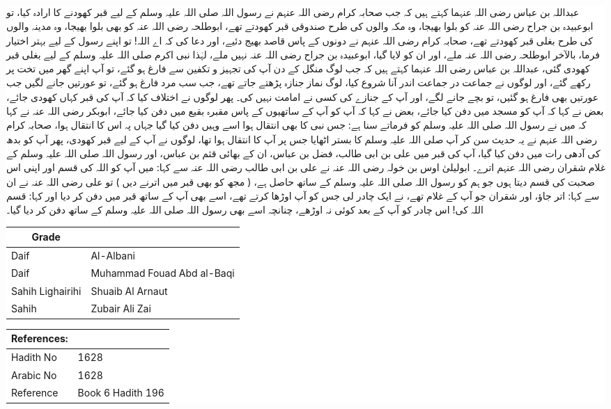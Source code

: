عبداللہ بن عباس رضی اللہ عنہما کہتے ہیں کہ جب صحابہ کرام رضی اللہ عنہم نے رسول اللہ صلی اللہ علیہ وسلم کے لیے قبر کھودنے کا ارادہ کیا، تو ابوعبیدہ بن جراح رضی اللہ عنہ کو بلوا بھیجا، وہ مکہ والوں کی طرح صندوقی قبر کھودتے تھے، ابوطلحہ رضی اللہ عنہ کو بھی بلوا بھیجا، وہ مدینہ والوں کی طرح بغلی قبر کھودتے تھے، صحابہ کرام رضی اللہ عنہم نے دونوں کے پاس قاصد بھیج دئیے، اور دعا کی کہ اے اللہ! تو اپنے رسول کے لیے بہتر اختیار فرما، بالآخر ابوطلحہ رضی اللہ عنہ ملے، اور ان کو لایا گیا، ابوعبیدہ بن جراح رضی اللہ عنہ نہیں ملے، لہٰذا نبی اکرم صلی اللہ علیہ وسلم کے لیے بغلی قبر کھودی گئی، عبداللہ بن عباس رضی اللہ عنہما کہتے ہیں کہ جب لوگ منگل کے دن آپ کی تجہیز و تکفین سے فارغ ہو گئے، تو آپ اپنے گھر میں تخت پر رکھے گئے، اور لوگوں نے جماعت در جماعت اندر آنا شروع کیا، لوگ نماز جنازہ پڑھتے جاتے تھے، جب سب مرد فارغ ہو گئے، تو عورتیں جانے لگیں جب عورتیں بھی فارغ ہو گئیں، تو بچے جانے لگے، اور آپ کے جنازے کی کسی نے امامت نہیں کی۔ پھر لوگوں نے اختلاف کیا کہ آپ کی قبر کہاں کھودی جائے، بعض نے کہا کہ آپ کو مسجد میں دفن کیا جائے، بعض نے کہا کہ آپ کو آپ کے ساتھیوں کے پاس مقبرہ بقیع میں دفن کیا جائے، ابوبکر رضی اللہ عنہ نے کہا کہ میں نے رسول اللہ صلی اللہ علیہ وسلم کو فرماتے سنا ہے: جس نبی کا بھی انتقال ہوا اسے وہیں دفن کیا گیا جہاں پہ اس کا انتقال ہوا، صحابہ کرام رضی اللہ عنہم نے یہ حدیث سن کر آپ صلی اللہ علیہ وسلم کا بستر اٹھایا جس پر آپ کا انتقال ہوا تھا، لوگوں نے آپ کے لیے قبر کھودی، پھر آپ کو بدھ کی آدھی رات میں دفن کیا گیا، آپ کی قبر میں علی بن ابی طالب، فضل بن عباس، ان کے بھائی قثم بن عباس، اور رسول اللہ صلی اللہ علیہ وسلم کے غلام شقران رضی اللہ عنہم اترے۔ ابولیلیٰ اوس بن خولہ رضی اللہ عنہ نے علی بن ابی طالب رضی اللہ عنہ سے کہا: میں آپ کو اللہ کی قسم اور اپنی اس صحبت کی قسم دیتا ہوں جو ہم کو رسول اللہ صلی اللہ علیہ وسلم کے ساتھ حاصل ہے، ( مجھ کو بھی قبر میں اترنے دیں ) تو علی رضی اللہ عنہ نے ان سے کہا: اتر جاؤ، اور شقران جو آپ کے غلام تھے، نے ایک چادر لی جس کو آپ اوڑھا کرتے تھے، اسے بھی آپ کے ساتھ قبر میں دفن کر دیا اور کہا: قسم اللہ کی! اس چادر کو آپ کے بعد کوئی نہ اوڑھے، چنانچہ اسے بھی رسول اللہ صلی اللہ علیہ وسلم کے ساتھ دفن کر دیا گیا۔
</div>
<div style={{backgroundColor:'#f8f9fa',padding:20, marginBottom: 10}}><table> <thead> <tr> <th>Grade</th> <th></th> </tr> </thead> <tbody> <tr><td>Daif</td><td>Al-Albani</td></tr><tr><td>Daif</td><td>Muhammad Fouad Abd al-Baqi</td></tr><tr><td>Sahih Lighairihi</td><td>Shuaib Al Arnaut</td></tr><tr><td>Sahih</td><td>Zubair Ali Zai</td></tr></tbody></table><table> <thead> <tr> <th>References:</th> <th></th> </tr> </thead> <tbody><tr><td>Hadith No</td><td>1628</td></tr><tr><td>Arabic No</td><td>1628</td></tr><tr><td>Reference</td><td>Book 6 Hadith 196</td></tr></tbody></table></div>